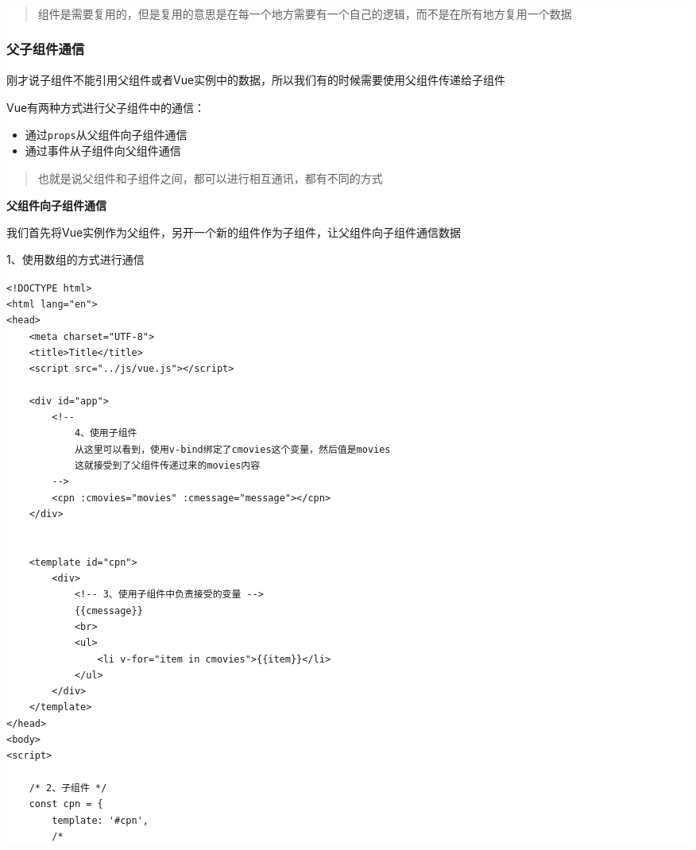 
> 组件是需要复用的，但是复用的意思是在每一个地方需要有一个自己的逻辑，而不是在所有地方复用一个数据
>



### 父子组件通信


刚才说子组件不能引用父组件或者Vue实例中的数据，所以我们有的时候需要使用父组件传递给子组件



Vue有两种方式进行父子组件中的通信：



+ 通过`props`从父组件向子组件通信
+ 通过事件从子组件向父组件通信



> 也就是说父组件和子组件之间，都可以进行相互通讯，都有不同的方式
>



**父组件向子组件通信**



我们首先将Vue实例作为父组件，另开一个新的组件作为子组件，让父组件向子组件通信数据



1、使用数组的方式进行通信



```vue
<!DOCTYPE html>
<html lang="en">
<head>
    <meta charset="UTF-8">
    <title>Title</title>
    <script src="../js/vue.js"></script>

    <div id="app">
        <!--
			4、使用子组件
            从这里可以看到，使用v-bind绑定了cmovies这个变量，然后值是movies
            这就接受到了父组件传递过来的movies内容
        -->
        <cpn :cmovies="movies" :cmessage="message"></cpn>
    </div>


    <template id="cpn">
        <div>
            <!-- 3、使用子组件中负责接受的变量 -->
            {{cmessage}}
            <br>
            <ul>
                <li v-for="item in cmovies">{{item}}</li>
            </ul>
        </div>
    </template>
</head>
<body>
<script>

    /* 2、子组件 */
    const cpn = {
        template: '#cpn',
        /*
```